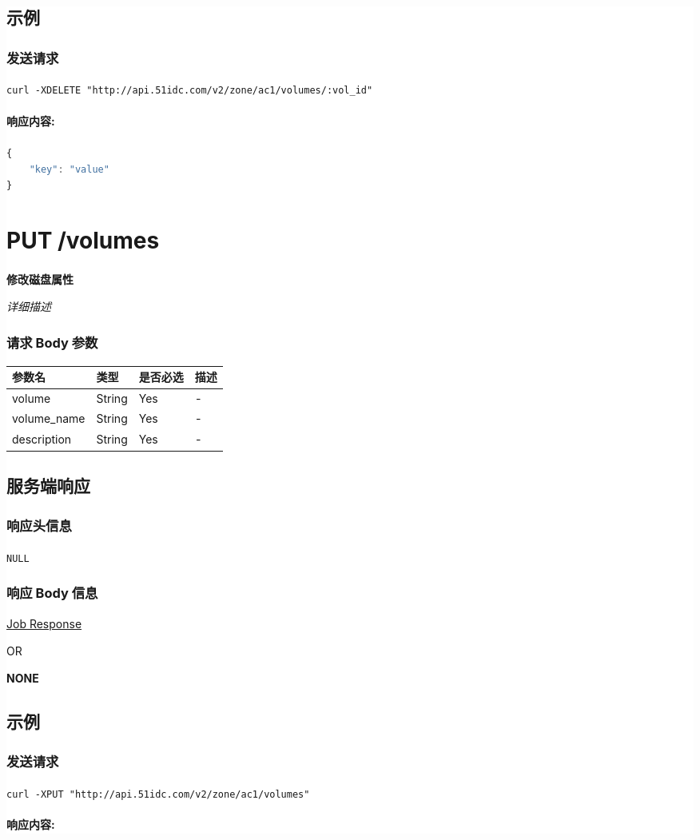 ## 示例

### 发送请求

` curl -XDELETE "http://api.51idc.com/v2/zone/ac1/volumes/:vol_id" `

#### 响应内容:

```js
{
    "key": "value"
} 
```


# PUT /volumes

**修改磁盘属性**

*详细描述*

### 请求 Body 参数

|参数名 | 类型 | 是否必选 | 描述 |
| :-- | :-- | :-- | :-- |
| volume | String | Yes | - |
| volume_name | String | Yes | - |
| description | String | Yes | - |

## 服务端响应

### 响应头信息

`NULL`

### 响应 Body 信息

[Job Response](http://www.51idc.com)

OR

**NONE**
## 示例

### 发送请求

` curl -XPUT "http://api.51idc.com/v2/zone/ac1/volumes" `

#### 响应内容:
